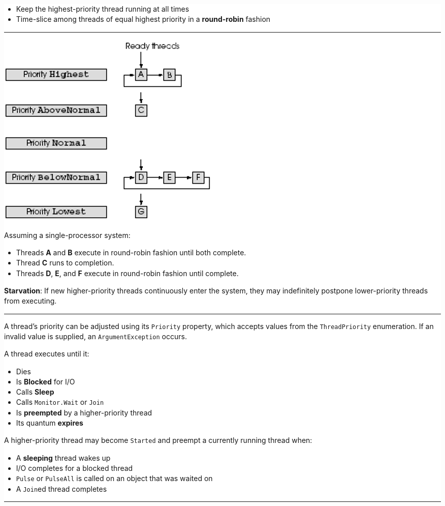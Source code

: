 - Keep the highest-priority thread running at all times
- Time-slice among threads of equal highest priority in a **round-robin** fashion

---

![Thread Priority Scheduling](images/thread_priority.png)

Assuming a single-processor system:

- Threads **A** and **B** execute in round-robin fashion until both complete.
- Thread **C** runs to completion.
- Threads **D**, **E**, and **F** execute in round-robin fashion until complete.

**Starvation**: If new higher-priority threads continuously enter the system, they may indefinitely postpone lower-priority threads from executing.

---

A thread’s priority can be adjusted using its `Priority` property, which accepts values from the `ThreadPriority` enumeration. If an invalid value is supplied, an `ArgumentException` occurs.

A thread executes until it:

- Dies
- Is **Blocked** for I/O
- Calls **Sleep**
- Calls `Monitor.Wait` or `Join`
- Is **preempted** by a higher-priority thread
- Its quantum **expires**

A higher-priority thread may become `Started` and preempt a currently running thread when:

- A **sleeping** thread wakes up
- I/O completes for a blocked thread
- `Pulse` or `PulseAll` is called on an object that was waited on
- A `Join`ed thread completes

---
